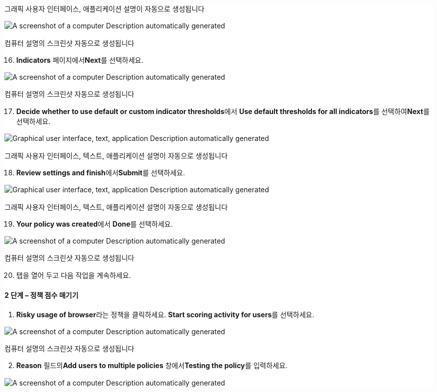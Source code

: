 그래픽 사용자 인터페이스, 애플리케이션 설명이 자동으로 생성됩니다

![A screenshot of a computer Description automatically
generated](./media/image46.png)

컴퓨터 설명의 스크린샷 자동으로 생성됩니다

16. **Indicators** 페이지에서**Next**를 선택하세요.

![A screenshot of a computer Description automatically
generated](./media/image47.png)

컴퓨터 설명의 스크린샷 자동으로 생성됩니다

17. **Decide whether to use default or custom indicator thresholds**에서
    **Use default thresholds for all indicators**를 선택하여**Next**를
    선택하세요.

![Graphical user interface, text, application Description automatically
generated](./media/image48.png)

그래픽 사용자 인터페이스, 텍스트, 애플리케이션 설명이 자동으로
생성됩니다

18. **Review settings and finish**에서**Submit**를 선택하세요.

![Graphical user interface, text, application Description automatically
generated](./media/image49.png)

그래픽 사용자 인터페이스, 텍스트, 애플리케이션 설명이 자동으로
생성됩니다

19. **Your policy was created**에서 **Done**를 선택하세요.

![A screenshot of a computer Description automatically
generated](./media/image50.png)

컴퓨터 설명의 스크린샷 자동으로 생성됩니다

20. 탭을 열어 두고 다음 작업을 계속하세요.

#### 2 단계 – 정책 점수 매기기

1.  **Risky usage of browser**라는 정책을 클릭하세요. **Start scoring
    activity for users**를 선택하세요.

![A screenshot of a computer Description automatically
generated](./media/image51.png)

컴퓨터 설명의 스크린샷 자동으로 생성됩니다

2.  **Reason** 필드의**Add users to multiple
    policies** 창에서**Testing the policy**를 입력하세요.

![A screenshot of a computer Description automatically
generated](./media/image52.png)

